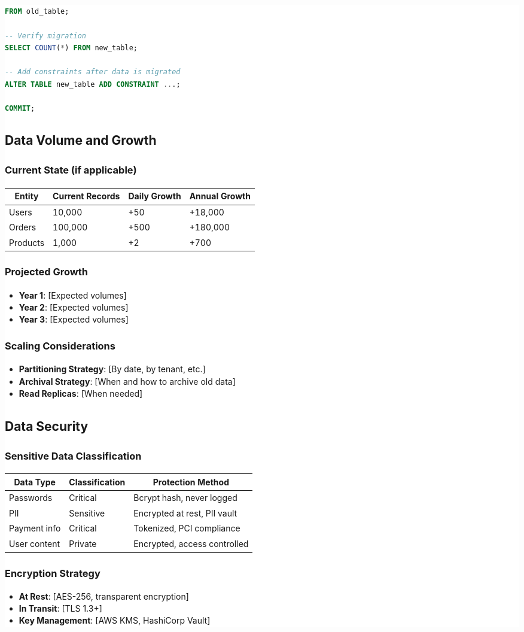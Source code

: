 ```sql
FROM old_table;

-- Verify migration
SELECT COUNT(*) FROM new_table;

-- Add constraints after data is migrated
ALTER TABLE new_table ADD CONSTRAINT ...;

COMMIT;
```

## Data Volume and Growth

### Current State (if applicable)
| Entity | Current Records | Daily Growth | Annual Growth |
|--------|----------------|--------------|---------------|
| Users | 10,000 | +50 | +18,000 |
| Orders | 100,000 | +500 | +180,000 |
| Products | 1,000 | +2 | +700 |

### Projected Growth
- **Year 1**: [Expected volumes]
- **Year 2**: [Expected volumes]
- **Year 3**: [Expected volumes]

### Scaling Considerations
- **Partitioning Strategy**: [By date, by tenant, etc.]
- **Archival Strategy**: [When and how to archive old data]
- **Read Replicas**: [When needed]

## Data Security

### Sensitive Data Classification

| Data Type | Classification | Protection Method |
|-----------|---------------|-------------------|
| Passwords | Critical | Bcrypt hash, never logged |
| PII | Sensitive | Encrypted at rest, PII vault |
| Payment info | Critical | Tokenized, PCI compliance |
| User content | Private | Encrypted, access controlled |

### Encryption Strategy
- **At Rest**: [AES-256, transparent encryption]
- **In Transit**: [TLS 1.3+]
- **Key Management**: [AWS KMS, HashiCorp Vault]
